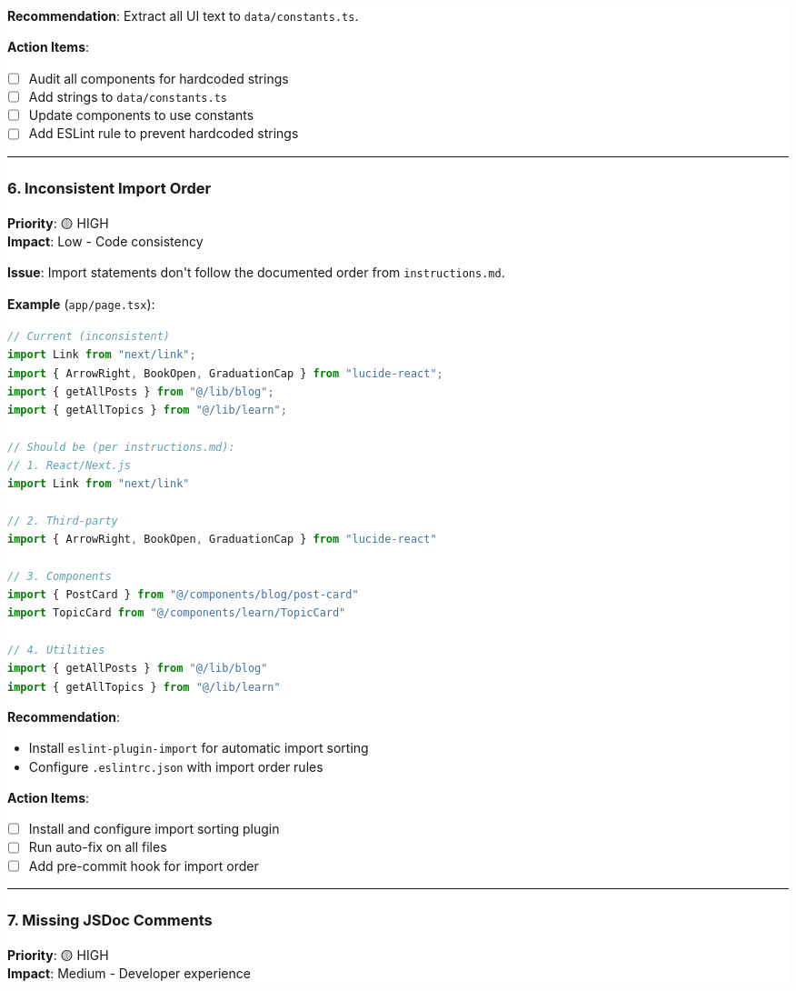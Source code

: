 **Recommendation**:
Extract all UI text to `data/constants.ts`.

**Action Items**:
- [ ] Audit all components for hardcoded strings
- [ ] Add strings to `data/constants.ts`
- [ ] Update components to use constants
- [ ] Add ESLint rule to prevent hardcoded strings

---

### 6. Inconsistent Import Order
**Priority**: 🟡 HIGH  
**Impact**: Low - Code consistency

**Issue**: Import statements don't follow the documented order from `instructions.md`.

**Example** (`app/page.tsx`):
```typescript
// Current (inconsistent)
import Link from "next/link";
import { ArrowRight, BookOpen, GraduationCap } from "lucide-react";
import { getAllPosts } from "@/lib/blog";
import { getAllTopics } from "@/lib/learn";

// Should be (per instructions.md):
// 1. React/Next.js
import Link from "next/link"

// 2. Third-party
import { ArrowRight, BookOpen, GraduationCap } from "lucide-react"

// 3. Components
import { PostCard } from "@/components/blog/post-card"
import TopicCard from "@/components/learn/TopicCard"

// 4. Utilities
import { getAllPosts } from "@/lib/blog"
import { getAllTopics } from "@/lib/learn"
```

**Recommendation**:
- Install `eslint-plugin-import` for automatic import sorting
- Configure `.eslintrc.json` with import order rules

**Action Items**:
- [ ] Install and configure import sorting plugin
- [ ] Run auto-fix on all files
- [ ] Add pre-commit hook for import order

---

### 7. Missing JSDoc Comments
**Priority**: 🟡 HIGH  
**Impact**: Medium - Developer experience
